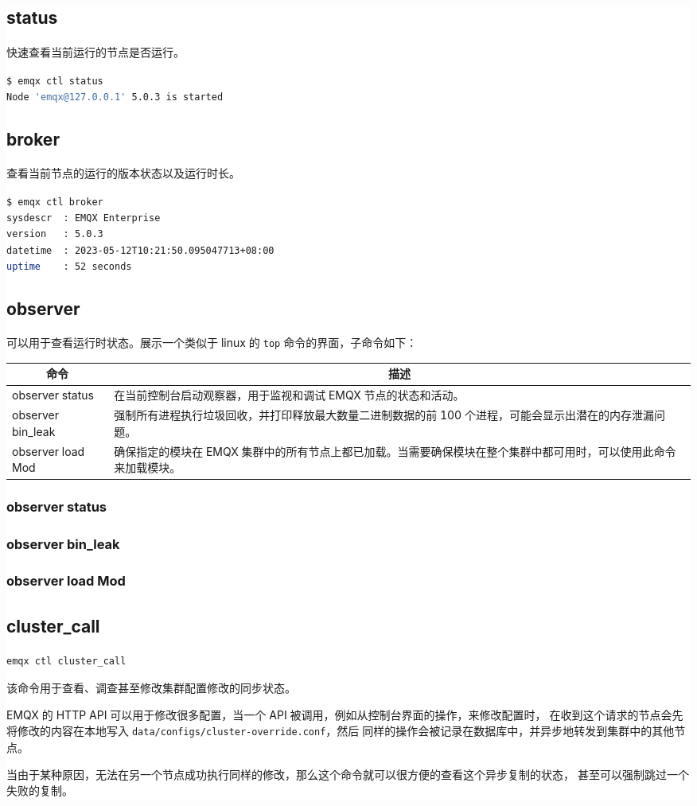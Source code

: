 ## status

快速查看当前运行的节点是否运行。

```bash
$ emqx ctl status
Node 'emqx@127.0.0.1' 5.0.3 is started
```

## broker

查看当前节点的运行的版本状态以及运行时长。

```bash
$ emqx ctl broker
sysdescr  : EMQX Enterprise
version   : 5.0.3
datetime  : 2023-05-12T10:21:50.095047713+08:00
uptime    : 52 seconds
```

## observer

可以用于查看运行时状态。展示一个类似于 linux 的 `top` 命令的界面，子命令如下：

| 命令              | 描述                                                         |
| ----------------- | ------------------------------------------------------------ |
| observer status   | 在当前控制台启动观察器，用于监视和调试 EMQX 节点的状态和活动。 |
| observer bin_leak | 强制所有进程执行垃圾回收，并打印释放最大数量二进制数据的前 100 个进程，可能会显示出潜在的内存泄漏问题。 |
| observer load Mod | 确保指定的模块在 EMQX 集群中的所有节点上都已加载。当需要确保模块在整个集群中都可用时，可以使用此命令来加载模块。 |

### observer status

### observer bin_leak


### observer load Mod


## cluster_call

`emqx ctl cluster_call`

该命令用于查看、调查甚至修改集群配置修改的同步状态。

EMQX 的 HTTP API 可以用于修改很多配置，当一个 API 被调用，例如从控制台界面的操作，来修改配置时，
在收到这个请求的节点会先将修改的内容在本地写入 `data/configs/cluster-override.conf`，然后
同样的操作会被记录在数据库中，并异步地转发到集群中的其他节点。

当由于某种原因，无法在另一个节点成功执行同样的修改，那么这个命令就可以很方便的查看这个异步复制的状态，
甚至可以强制跳过一个失败的复制。
